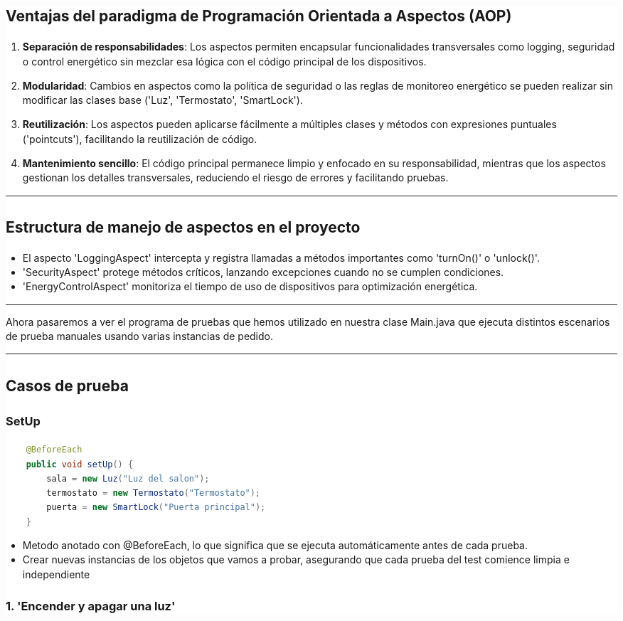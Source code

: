 
## Ventajas del paradigma de Programación Orientada a Aspectos (AOP)

1. **Separación de responsabilidades**: Los aspectos permiten encapsular funcionalidades transversales como logging, seguridad o control energético sin mezclar esa lógica con el código principal de los dispositivos.

2. **Modularidad**: Cambios en aspectos como la política de seguridad o las reglas de monitoreo energético se pueden realizar sin modificar las clases base ('Luz', 'Termostato', 'SmartLock').

3. **Reutilización**: Los aspectos pueden aplicarse fácilmente a múltiples clases y métodos con expresiones puntuales ('pointcuts'), facilitando la reutilización de código.

4. **Mantenimiento sencillo**: El código principal permanece limpio y enfocado en su responsabilidad, mientras que los aspectos gestionan los detalles transversales, reduciendo el riesgo de errores y facilitando pruebas.

---

## Estructura de manejo de aspectos en el proyecto

- El aspecto 'LoggingAspect' intercepta y registra llamadas a métodos importantes como 'turnOn()' o 'unlock()'.
- 'SecurityAspect' protege métodos críticos, lanzando excepciones cuando no se cumplen condiciones.
- 'EnergyControlAspect' monitoriza el tiempo de uso de dispositivos para optimización energética.

--- 

Ahora pasaremos a ver el programa de pruebas que hemos utilizado en nuestra clase Main.java que ejecuta distintos escenarios de prueba manuales usando varias instancias de pedido.

---

## Casos de prueba

### SetUp

```Java
    @BeforeEach
    public void setUp() {
        sala = new Luz("Luz del salon");
        termostato = new Termostato("Termostato");
        puerta = new SmartLock("Puerta principal");
    }
```

- Metodo anotado con @BeforeEach, lo que significa que se ejecuta automáticamente antes de cada prueba.
- Crear nuevas instancias de los objetos que vamos a probar, asegurando que cada prueba del test comience limpia e independiente

### 1. 'Encender y apagar una luz'
